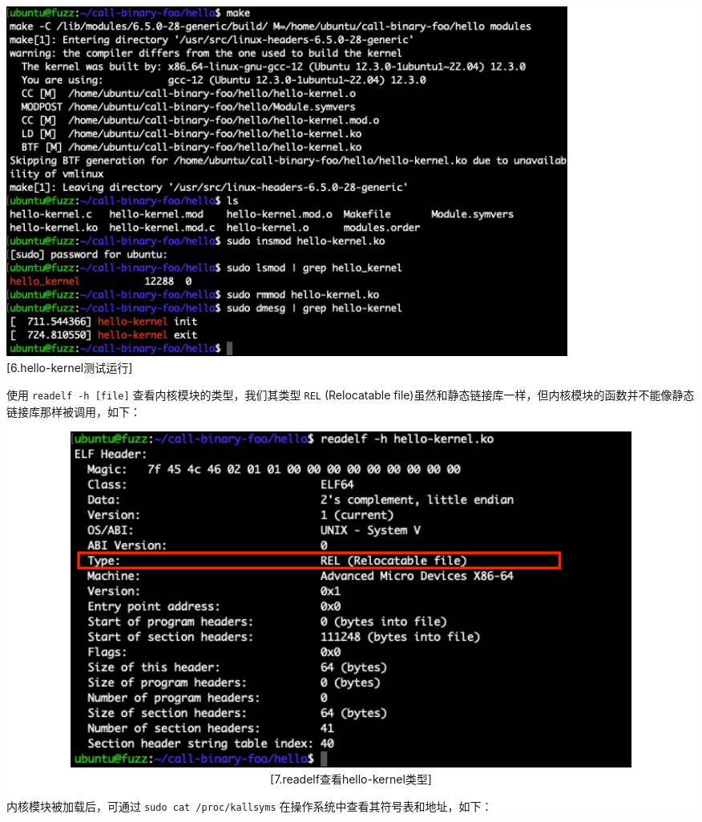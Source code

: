 <img src="images/hello-kernel-testing.png" width=700>
</br>[6.hello-kernel测试运行]
</div>

使用 `readelf -h [file]` 查看内核模块的类型，我们其类型 `REL` (Relocatable file)虽然和静态链接库一样，但内核模块的函数并不能像静态链接库那样被调用，如下：
<div align="center">
<img src="images/hello-kernel-readelf.png" width=700>
</br>[7.readelf查看hello-kernel类型]
</div>

内核模块被加载后，可通过 `sudo cat /proc/kallsyms` 在操作系统中查看其符号表和地址，如下：
<div align="center">